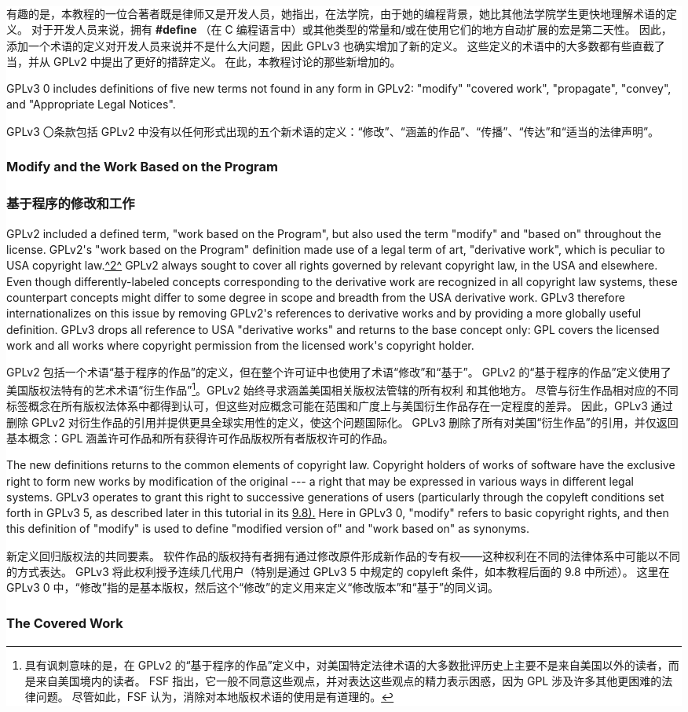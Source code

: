 有趣的是，本教程的一位合著者既是律师又是开发人员，她指出，在法学院，由于她的编程背景，她比其他法学院学生更快地理解术语的定义。 对于开发人员来说，拥有 **#define** （在 C 编程语言中）或其他类型的常量和/或在使用它们的地方自动扩展的宏是第二天性。 因此，添加一个术语的定义对开发人员来说并不是什么大问题，因此 GPLv3 也确实增加了新的定义。 这些定义的术语中的大多数都有些直截了当，并从 GPLv2 中提出了更好的措辞定义。 在此，本教程讨论的那些新增加的。

GPLv3 0 includes definitions of five new terms not found in any form
in GPLv2: "modify" "covered work", "propagate", "convey", and
"Appropriate Legal Notices".

GPLv3 〇条款包括 GPLv2 中没有以任何形式出现的五个新术语的定义：“修改”、“涵盖的作品”、“传播”、“传达”和“适当的法律声明”。

### Modify and the Work Based on the Program

### 基于程序的修改和工作

GPLv2 included a defined term, "work based on the Program", but also
used the term "modify" and "based on" throughout the license. GPLv2's
"work based on the Program" definition made use of a legal term of
art, "derivative work", which is peculiar to USA copyright
law.[^2^](#_bookmark99) GPLv2 always sought to cover all rights
governed by relevant copyright law, in the USA and elsewhere. Even
though differently-labeled concepts corresponding to the derivative
work are recognized in all copyright law systems, these counterpart
concepts might differ to some degree in scope and breadth from the USA
derivative work. GPLv3 therefore internationalizes on this issue by
removing GPLv2's references to derivative works and by providing a
more globally useful definition. GPLv3 drops all reference to USA
"derivative works" and returns to the base concept only: GPL covers
the licensed work and all works where copyright permission from the
licensed work's copyright holder.

GPLv2 包括一个术语“基于程序的作品”的定义，但在整个许可证中也使用了术语“修改”和“基于”。 GPLv2 的“基于程序的作品”定义使用了美国版权法特有的艺术术语“衍生作品”[^2]。GPLv2 始终寻求涵盖美国相关版权法管辖的所有权利 和其他地方。 尽管与衍生作品相对应的不同标签概念在所有版权法体系中都得到认可，但这些对应概念可能在范围和广度上与美国衍生作品存在一定程度的差异。 因此，GPLv3 通过删除 GPLv2 对衍生作品的引用并提供更具全球实用性的定义，使这个问题国际化。 GPLv3 删除了所有对美国“衍生作品”的引用，并仅返回基本概念：GPL 涵盖许可作品和所有获得许可作品版权所有者版权许可的作品。
[^2]:具有讽刺意味的是，在 GPLv2 的“基于程序的作品”定义中，对美国特定法律术语的大多数批评历史上主要不是来自美国以外的读者，而是来自美国境内的读者。 FSF 指出，它一般不同意这些观点，并对表达这些观点的精力表示困惑，因为 GPL 涉及许多其他更困难的法律问题。 尽管如此，FSF 认为，消除对本地版权术语的使用是有道理的。

The new definitions returns to the common elements of copyright law.
Copyright holders of works of software have the exclusive right to
form new works by modification of the original --- a right that may be
expressed in various ways in different legal systems. GPLv3 operates
to grant this right to successive generations of users (particularly
through the copyleft conditions set forth in GPLv3 5, as described
later in this tutorial in its [9.8).](#gplv3-5-modified-source) Here
in GPLv3 0, "modify" refers to basic copyright rights, and then this
definition of "modify" is used to define "modified version of" and
"work based on" as synonyms.

新定义回归版权法的共同要素。 软件作品的版权持有者拥有通过修改原件形成新作品的专有权——这种权利在不同的法律体系中可能以不同的方式表达。 GPLv3 将此权利授予连续几代用户（特别是通过 GPLv3 5 中规定的 copyleft 条件，如本教程后面的 9.8 中所述）。 这里在 GPLv3 0 中，“修改”指的是基本版权，然后这个“修改”的定义用来定义“修改版本”和“基于”的同义词。

### The Covered Work


[^4]: 详见本教程的§1.1.1“运行的自由”。